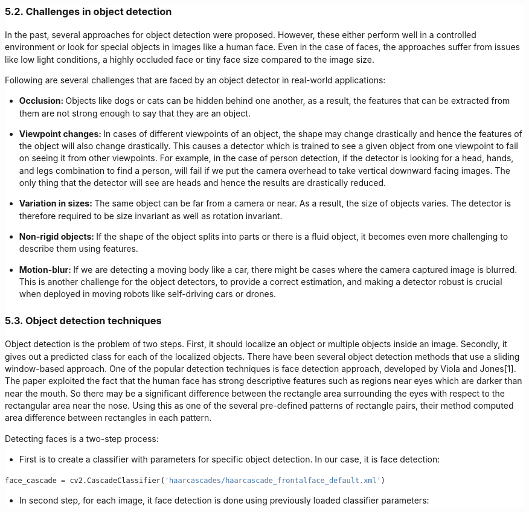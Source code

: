 ### 5.2. Challenges in object detection

In the past, several approaches for object detection were proposed. However, these either perform well in a controlled environment or look for special objects in images like a human face. Even in the case of faces, the approaches suffer from issues like low light conditions, a highly occluded face or tiny face size compared to the image size. 

Following are several challenges that are faced by an object detector in real-world applications: 

- <b> Occlusion: </b> Objects like dogs or cats can be hidden behind one another, as a result, the features that can be extracted from them are not strong enough to say that they are an object. 

- <b> Viewpoint changes: </b> In cases of different viewpoints of an object, the shape may change drastically and hence the features of the object will also change drastically. This causes a detector which is trained to see a given object from one viewpoint to fail on seeing it from other viewpoints. For example, in the case of person detection, if the detector is looking for a head, hands, and legs combination to find a person, will fail if we put the camera overhead to take vertical downward facing images. The only thing that the detector will see are heads and hence the results are drastically reduced.

- <b> Variation in sizes: </b> The same object can be far from a camera or near. As a result, the size of objects varies. The detector is therefore required to be size invariant as well as rotation invariant. 

- <b> Non-rigid objects: </b> If the shape of the object splits into parts or there is a fluid object, it becomes even more challenging to describe them using features. 

- <b> Motion-blur: </b> If we are detecting a moving body like a car, there might be cases where the camera captured image is blurred. This is another challenge for the object detectors, to provide a correct estimation, and making a detector robust is crucial when deployed in moving robots like self-driving cars or drones.

### 5.3. Object detection techniques

Object detection is the problem of two steps. First, it should localize an object or multiple objects inside an image. Secondly, it gives out a predicted class for each of the localized objects. There have been several object detection methods that use a sliding window-based approach. One of the popular detection techniques is face detection approach, developed by Viola and Jones[1]. The paper exploited the fact that the human face has strong descriptive features such as regions near eyes which are darker than near the mouth. So there may be a significant difference between the rectangle area surrounding the eyes with respect to the rectangular area near the nose. Using this as one of the several pre-defined patterns of rectangle pairs, their method computed area difference between rectangles in each pattern.

Detecting faces is a two-step process:

- First is to create a classifier with parameters for specific object detection. In our case, it is face detection:

```python
face_cascade = cv2.CascadeClassifier('haarcascades/haarcascade_frontalface_default.xml')
```

- In second step, for each image, it face detection is done using previously loaded classifier parameters:
